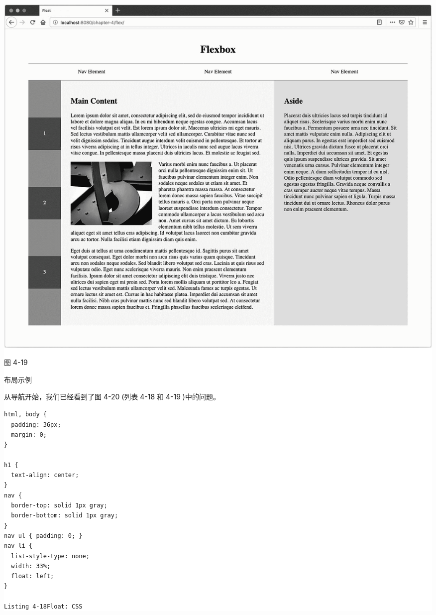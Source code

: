 ![img/487079_1_En_4_Fig19_HTML.jpg](img/487079_1_En_4_Fig19_HTML.jpg)

图 4-19

布局示例

从导航开始，我们已经看到了图 4-20 (列表 4-18 和 4-19 )中的问题。

```html
html, body {
  padding: 36px;
  margin: 0;
}

h1 {
  text-align: center;
}
nav {
  border-top: solid 1px gray;
  border-bottom: solid 1px gray;
}
nav ul { padding: 0; }
nav li {
  list-style-type: none;
  width: 33%;
  float: left;
}

Listing 4-18Float: CSS

```